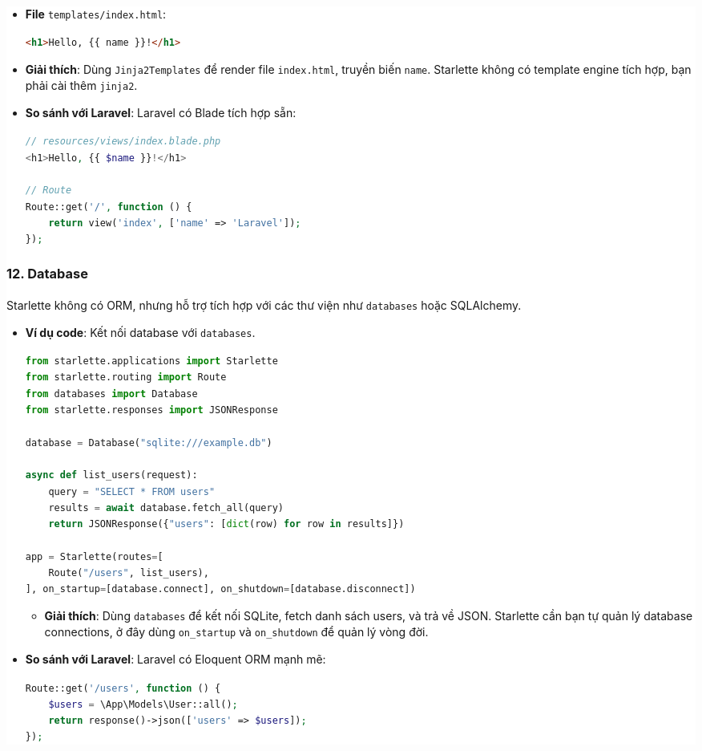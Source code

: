   - **File** `templates/index.html`:

    ```html
    <h1>Hello, {{ name }}!</h1>
    ```

  - **Giải thích**: Dùng `Jinja2Templates` để render file `index.html`, truyền biến `name`. Starlette không có template engine tích hợp, bạn phải cài thêm `jinja2`.

- **So sánh với Laravel**: Laravel có Blade tích hợp sẵn:

  ```php
  // resources/views/index.blade.php
  <h1>Hello, {{ $name }}!</h1>
  
  // Route
  Route::get('/', function () {
      return view('index', ['name' => 'Laravel']);
  });
  ```

### 12. Database

Starlette không có ORM, nhưng hỗ trợ tích hợp với các thư viện như `databases` hoặc SQLAlchemy.

- **Ví dụ code**: Kết nối database với `databases`.

  ```python
  from starlette.applications import Starlette
  from starlette.routing import Route
  from databases import Database
  from starlette.responses import JSONResponse
  
  database = Database("sqlite:///example.db")
  
  async def list_users(request):
      query = "SELECT * FROM users"
      results = await database.fetch_all(query)
      return JSONResponse({"users": [dict(row) for row in results]})
  
  app = Starlette(routes=[
      Route("/users", list_users),
  ], on_startup=[database.connect], on_shutdown=[database.disconnect])
  ```

  - **Giải thích**: Dùng `databases` để kết nối SQLite, fetch danh sách users, và trả về JSON. Starlette cần bạn tự quản lý database connections, ở đây dùng `on_startup` và `on_shutdown` để quản lý vòng đời.

- **So sánh với Laravel**: Laravel có Eloquent ORM mạnh mẽ:

  ```php
  Route::get('/users', function () {
      $users = \App\Models\User::all();
      return response()->json(['users' => $users]);
  });
  ```
